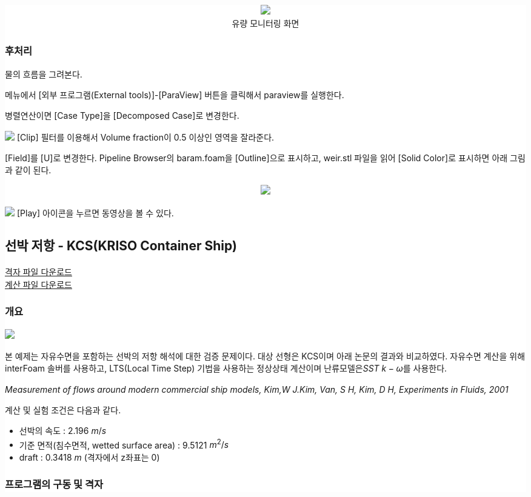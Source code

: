 <p align='center'>
    <img src="https://github.com/nextfoam/baram-pages/raw/main/screenshots/weir/run.png"><br> 유량 모니터링 화면
</p>


### 후처리

물의 흐름을 그려본다.

메뉴에서 [외부 프로그램(External tools)]-[ParaView] 버튼을 클릭해서 paraview를 실행한다.

병렬연산이면 [Case Type]을 [Decomposed Case]로 변경한다.

<p align='left'>
    <img src="https://github.com/nextfoam/baram-pages/raw/main/screenshots/weir/clip.png"> [Clip] 필터를 이용해서 Volume fraction이 0.5 이상인 영역을 잘라준다.
</p>

[Field]를 [U]로 변경한다. Pipeline Browser의 baram.foam을 [Outline]으로 표시하고, weir.stl 파일을 읽어 [Solid Color]로 표시하면 아래 그림과 같이 된다.

<p align='center'>
    <img src="https://github.com/nextfoam/baram-pages/raw/main/screenshots/weir/pvClip.png"><br>  
</p>

<p align='left'>
    <img src="https://github.com/nextfoam/baram-pages/raw/main/screenshots/weir/play.png"> [Play] 아이콘을 누르면 동영상을 볼 수 있다.
</p>


## 선박 저항 - KCS(KRISO Container Ship)

[격자 파일 다운로드](https://drive.google.com/file/d/1GC8NdJuT3Eog9FWQ9M7XyqoCrVOx1TpP/view?usp=sharing)</br>
[계산 파일 다운로드](https://drive.google.com/file/d/185vzZC9Cc7kboGWYoLyLXaWZawQHKmvr/view?usp=sharing)

### 개요

[![](https://github.com/nextfoam/baram-pages/raw/main/screenshots/kcs/kcs-wave.png "")](https://github.com/nextfoam/baram-pages/raw/main/screenshots/kcs/kcs-wave.png)


본 예제는 자유수면을 포함하는 선박의 저항 해석에 대한 검증 문제이다. 대상 선형은 KCS이며 아래 논문의 결과와 비교하였다. 자유수면 계산을 위해 interFoam 솔버를 사용하고, LTS(Local Time Step) 기법을 사용하는 정상상태 계산이며 난류모델은$SST$ $k-\omega$를 사용한다. 

_Measurement of flows around modern commercial ship models, Kim,W J.Kim, Van, S H, Kim, D H, Experiments in Fluids, 2001_

계산 및 실험 조건은 다음과 같다.

+ 선박의 속도 : 2.196 $m/s$
+ 기준 면적(침수면적, wetted surface area) : 9.5121 $m^2/s$
+ draft : 0.3418 $m$ (격자에서 z좌표는 0)

### 프로그램의 구동 및 격자

